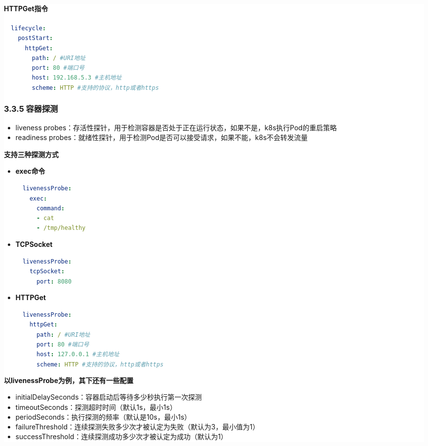 

#### HTTPGet指令

```yaml
  lifecycle:
    postStart:
      httpGet:
        path: / #URI地址
        port: 80 #端口号
        host: 192.168.5.3 #主机地址
        scheme: HTTP #支持的协议，http或者https
```



### 3.3.5 容器探测

* liveness probes：存活性探针，用于检测容器是否处于正在运行状态，如果不是，k8s执行Pod的重启策略
* readiness probes：就绪性探针，用于检测Pod是否可以接受请求，如果不能，k8s不会转发流量

**支持三种探测方式**

* **exec命令**

  ```yaml
    livenessProbe:
      exec:
        command:
        - cat
        - /tmp/healthy
  ```

* **TCPSocket**

  ```yaml
    livenessProbe:
      tcpSocket:
        port: 8080
  ```

* **HTTPGet**

  ```yaml
    livenessProbe:
      httpGet:
        path: / #URI地址
        port: 80 #端口号
        host: 127.0.0.1 #主机地址
        scheme: HTTP #支持的协议，http或者https
  ```



**以livenessProbe为例，其下还有一些配置**

* initialDelaySeconds：容器启动后等待多少秒执行第一次探测
* timeoutSeconds：探测超时时间（默认1s，最小1s）
* periodSeconds：执行探测的频率（默认是10s，最小1s）
* failureThreshold：连续探测失败多少次才被认定为失败（默认为3，最小值为1）
* successThreshold：连续探测成功多少次才被认定为成功（默认为1）
